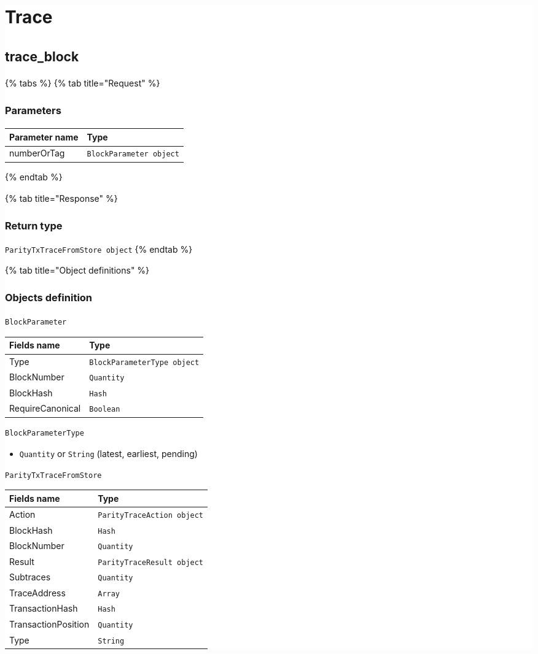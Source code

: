 # Trace

## trace_block

 

{% tabs %}
{% tab title="Request" %}
### **Parameters**

| Parameter name | Type |
| :--- | :--- |
| numberOrTag | `BlockParameter object` |
{% endtab %}

{% tab title="Response" %}
### Return type

`ParityTxTraceFromStore object`
{% endtab %}

{% tab title="Object definitions" %}
### Objects definition

`BlockParameter`

| Fields name | Type |
| :--- | :--- |
| Type | `BlockParameterType object` |
| BlockNumber | `Quantity` |
| BlockHash | `Hash` |
| RequireCanonical | `Boolean` |

`BlockParameterType`

- `Quantity` or `String` (latest, earliest, pending)


`ParityTxTraceFromStore`

| Fields name | Type |
| :--- | :--- |
| Action | `ParityTraceAction object` |
| BlockHash | `Hash` |
| BlockNumber | `Quantity` |
| Result | `ParityTraceResult object` |
| Subtraces | `Quantity` |
| TraceAddress | `Array` |
| TransactionHash | `Hash` |
| TransactionPosition | `Quantity` |
| Type | `String` |

